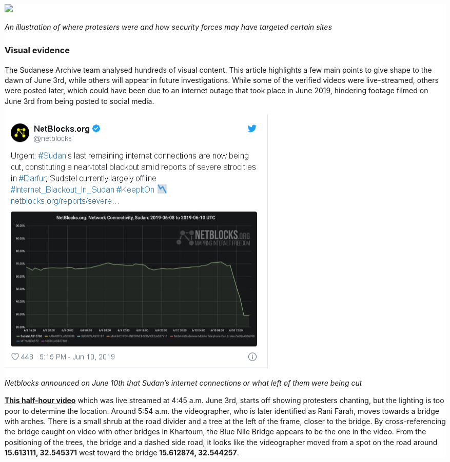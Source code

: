 ![](/assets/investigations/june3-overview-image3.png)

*An illustration of where protesters were and how security forces may have targeted certain sites*

### Visual evidence

The Sudanese Archive team analysed hundreds of visual content. This article highlights a few main points to give shape to the dawn of June 3rd, while others will appear in future investigations. While some of the verified videos were live-streamed, others were posted later, which could have been due to an internet outage that took place in June 2019, hindering footage filmed on June 3rd from being posted to social media.

![](/assets/investigations/june3-overview-image4.png)

*Netblocks announced on June 10th that Sudan’s internet connections or what left of them were being cut*

[**This half-hour video**](https://www.facebook.com/raniwow/videos/2291679637553226/) which was live streamed at 4:45 a.m. June 3rd, starts off showing protesters chanting, but the lighting is too poor to determine the location. Around 5:54 a.m. the videographer, who is later identified as Rani Farah, moves towards a bridge with arches. There is a small shrub at the road divider and a tree at the left of the frame, closer to the bridge. By cross-referencing the bridge caught on video with other bridges in Khartoum, the Blue Nile Bridge appears to be the one in the video. From the positioning of the trees, the bridge and a dashed side road, it looks like the videographer moved from a spot on the road around **15.613111, 32.545371** west toward the bridge **15.612874, 32.544257**.
